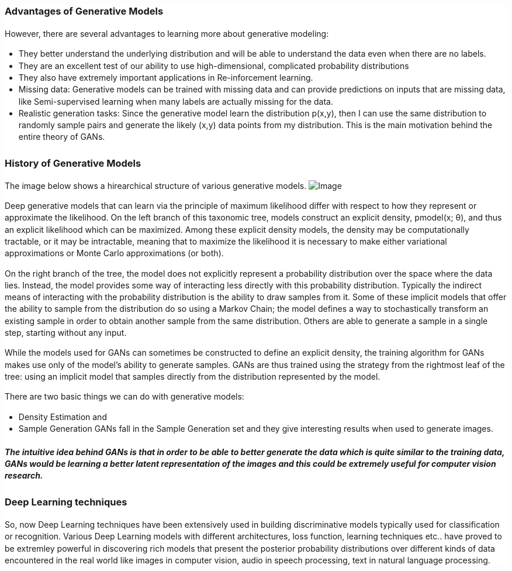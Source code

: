 ### Advantages of Generative Models
However, there are several advantages to learning more about generative modeling:
- They better understand the underlying distribution and will be able to understand the data even when there are no labels.
- They are an excellent test of our ability to use high-dimensional, complicated probability distributions
- They also have extremely important applications in Re-inforcement learning. 
- Missing data: Generative models can be trained with missing data and can provide predictions on inputs that are missing data, like Semi-supervised learning when many labels are actually missing for the data.
- Realistic generation tasks: Since the generative model learn the distribution p(x,y), then I can use the same distribution to randomly sample pairs and generate the likely (x,y) data points from my distribution. This is the main motivation behind the entire theory of GANs.

### History of Generative Models
The image below shows a hirearchical structure of various generative models.
![Image](https://bmurali1994.github.io/Blog-on-GANs/images/s6.png) 

Deep generative models that can learn via the principle of maximum likelihood differ with respect to how they represent or approximate the likelihood. On the left branch of this taxonomic tree, models construct an explicit density, pmodel(x; θ), and thus an explicit likelihood which can be maximized. Among these explicit density models, the density may be computationally tractable, or it may be intractable, meaning that to maximize the likelihood it is necessary to make either variational approximations or Monte Carlo approximations (or both). 

On the right branch of the tree, the model does not explicitly represent a probability distribution over the space where the data lies. Instead, the model provides some way of interacting less directly with this probability distribution. Typically the indirect means of interacting with the probability distribution is the ability to draw samples from it. Some of these implicit models that offer the ability to sample from the distribution do so using a Markov Chain; the model defines a way to stochastically transform an existing sample in order to obtain another sample from the same distribution. Others are able to generate a sample in a single step, starting without any input. 

While the models used for GANs can sometimes be constructed to define an explicit density, the training algorithm for GANs makes use only of the model’s ability to generate samples. GANs are thus trained using the strategy from the rightmost leaf of the tree: using an implicit model that samples directly from the distribution represented by the model. 

There are two basic things we can do with generative models:
- Density Estimation and 
- Sample Generation
GANs fall in the Sample Generation set and they give interesting results when used to generate images.

##### The intuitive idea behind GANs is that in order to be able to better generate the data which is quite similar to the training data, GANs would be learning a better latent representation of the images and this could be extremely useful for computer vision research.

### Deep Learning techniques
So, now Deep Learning techniques have been extensively used in building discriminative models typically used for classification or recognition. Various Deep Learning models with different architectures, loss function, learning techniques etc.. have proved to be extremley powerful in discovering rich models that present the posterior probability distributions over different kinds of data encountered in the real world like images in computer vision, audio in speech processing, text in natural language processing. 
